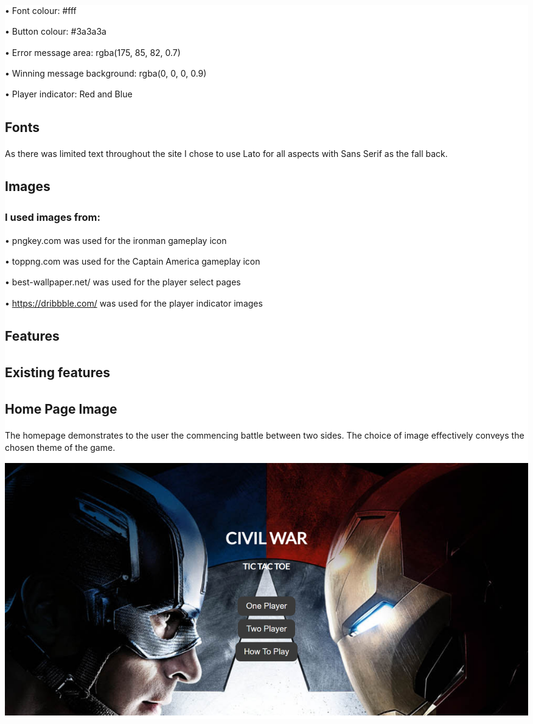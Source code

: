 •	Font colour: #fff

•	Button colour: #3a3a3a

•	Error message area: rgba(175, 85, 82, 0.7)

•	Winning message background: rgba(0, 0, 0, 0.9)

•	Player indicator: Red and Blue

## Fonts

As there was limited text throughout the site I chose to use Lato for all aspects with Sans Serif as the fall back.

## Images

### I used images from:

•	pngkey.com was used for the ironman gameplay icon 

•	toppng.com was used for the Captain America gameplay icon 

•	best-wallpaper.net/ was used for the player select pages

•	https://dribbble.com/ was used for the player indicator images


## Features

## Existing features

## Home Page Image

The homepage demonstrates to the user the commencing battle between two sides. The choice of image effectively conveys the chosen theme of the game. 

![Homepage image](/assets/images/read-me/Home-page.png)
